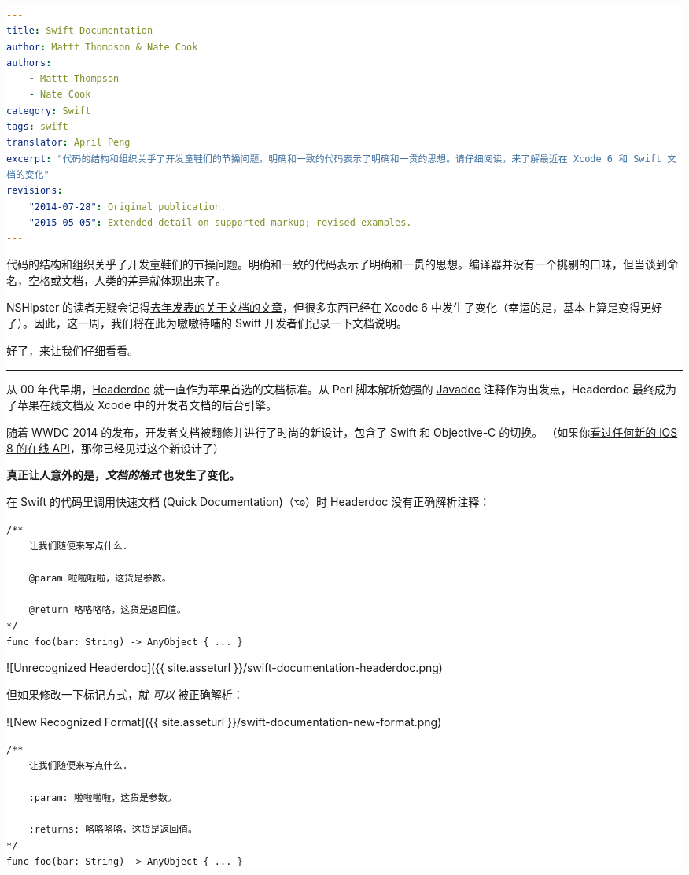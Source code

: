 ```yaml
---
title: Swift Documentation
author: Mattt Thompson & Nate Cook
authors:
    - Mattt Thompson
    - Nate Cook
category: Swift
tags: swift
translator: April Peng
excerpt: "代码的结构和组织关乎了开发童鞋们的节操问题。明确和一致的代码表示了明确和一贯的思想。请仔细阅读，来了解最近在 Xcode 6 和 Swift 文档的变化"
revisions:
    "2014-07-28": Original publication.
    "2015-05-05": Extended detail on supported markup; revised examples.
---
```


代码的结构和组织关乎了开发童鞋们的节操问题。明确和一致的代码表示了明确和一贯的思想。编译器并没有一个挑剔的口味，但当谈到命名，空格或文档，人类的差异就体现出来了。

NSHipster 的读者无疑会记得[去年发表的关于文档的文章](http://nshipster.cn/documentation/)，但很多东西已经在 Xcode 6 中发生了变化（幸运的是，基本上算是变得更好了）。因此，这一周，我们将在此为嗷嗷待哺的 Swift 开发者们记录一下文档说明。

好了，来让我们仔细看看。

* * *

从 00 年代早期，[Headerdoc](https://developer.apple.com/library/mac/documentation/DeveloperTools/Conceptual/HeaderDoc/intro/intro.html#//apple_ref/doc/uid/TP40001215-CH345-SW1) 就一直作为苹果首选的文档标准。从 Perl 脚本解析勉强的 [Javadoc](http://en.wikipedia.org/wiki/Javadoc) 注释作为出发点，Headerdoc 最终成为了苹果在线文档及 Xcode 中的开发者文档的后台引擎。

随着 WWDC 2014 的发布，开发者文档被翻修并进行了时尚的新设计，包含了 Swift 和 Objective-C 的切换。 （如果你[看过任何新的 iOS 8 的在线 API](https://developer.apple.com/library/prerelease/ios/documentation/HomeKit/Reference/HomeKit_Framework/index.html#//apple_ref/doc/uid/TP40014519)，那你已经见过这个新设计了）

**真正让人意外的是，_文档的格式_ 也发生了变化。**

在 Swift 的代码里调用快速文档 (Quick Documentation)（`⌥ʘ`）时 Headerdoc 没有正确解析注释：

~~~{swift}
/**
    让我们随便来写点什么.

    @param 啦啦啦啦，这货是参数。

    @return 咯咯咯咯，这货是返回值。
*/
func foo(bar: String) -> AnyObject { ... }
~~~

![Unrecognized Headerdoc]({{ site.asseturl }}/swift-documentation-headerdoc.png)

但如果修改一下标记方式，就 _可以_ 被正确解析：

![New Recognized Format]({{ site.asseturl }}/swift-documentation-new-format.png)

~~~{swift}
/**
    让我们随便来写点什么.

    :param: 啦啦啦啦，这货是参数。

    :returns: 咯咯咯咯，这货是返回值。
*/
func foo(bar: String) -> AnyObject { ... }
~~~
